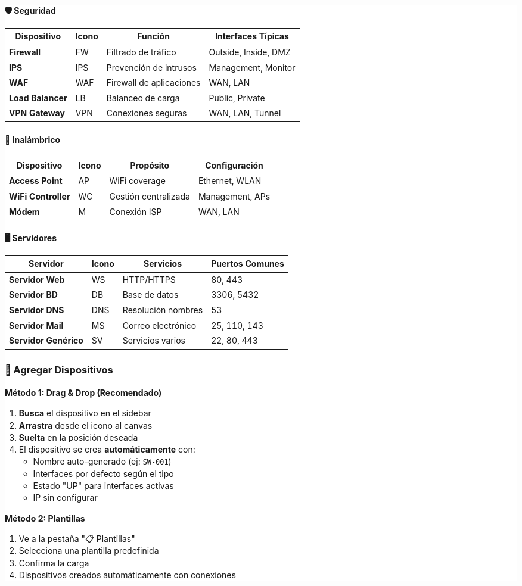 #### **🛡️ Seguridad**
| Dispositivo | Icono | Función | Interfaces Típicas |
|-------------|-------|---------|-------------------|
| **Firewall** | FW | Filtrado de tráfico | Outside, Inside, DMZ |
| **IPS** | IPS | Prevención de intrusos | Management, Monitor |
| **WAF** | WAF | Firewall de aplicaciones | WAN, LAN |
| **Load Balancer** | LB | Balanceo de carga | Public, Private |
| **VPN Gateway** | VPN | Conexiones seguras | WAN, LAN, Tunnel |

#### **📡 Inalámbrico**
| Dispositivo | Icono | Propósito | Configuración |
|-------------|-------|-----------|---------------|
| **Access Point** | AP | WiFi coverage | Ethernet, WLAN |
| **WiFi Controller** | WC | Gestión centralizada | Management, APs |
| **Módem** | M | Conexión ISP | WAN, LAN |

#### **🖥️ Servidores**
| Servidor | Icono | Servicios | Puertos Comunes |
|----------|-------|-----------|-----------------|
| **Servidor Web** | WS | HTTP/HTTPS | 80, 443 |
| **Servidor BD** | DB | Base de datos | 3306, 5432 |
| **Servidor DNS** | DNS | Resolución nombres | 53 |
| **Servidor Mail** | MS | Correo electrónico | 25, 110, 143 |
| **Servidor Genérico** | SV | Servicios varios | 22, 80, 443 |

### 📝 Agregar Dispositivos

**Método 1: Drag & Drop (Recomendado)**
1. **Busca** el dispositivo en el sidebar
2. **Arrastra** desde el icono al canvas
3. **Suelta** en la posición deseada
4. El dispositivo se crea **automáticamente** con:
   - Nombre auto-generado (ej: `SW-001`)
   - Interfaces por defecto según el tipo
   - Estado "UP" para interfaces activas
   - IP sin configurar

**Método 2: Plantillas**
1. Ve a la pestaña "📋 Plantillas"
2. Selecciona una plantilla predefinida
3. Confirma la carga
4. Dispositivos creados automáticamente con conexiones
